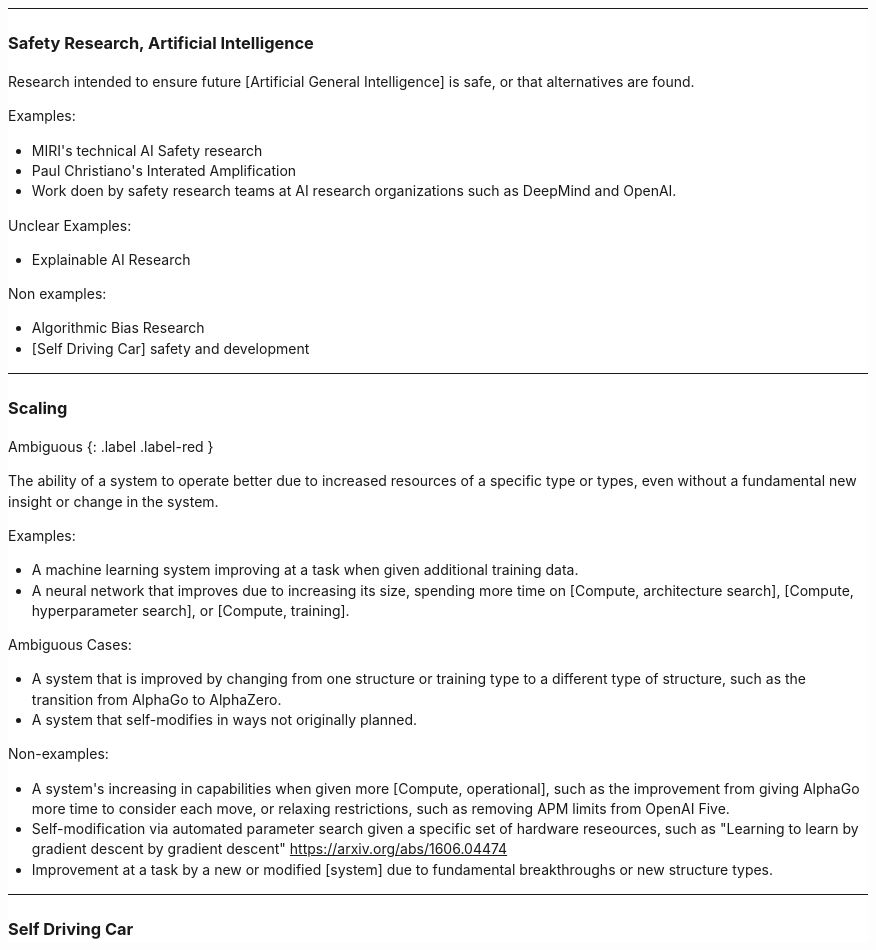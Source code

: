___

### Safety Research, Artificial Intelligence

Research intended to ensure future [Artificial General Intelligence] is safe, or that alternatives 
are found. 

Examples:
* MIRI's technical AI Safety research
* Paul Christiano's Interated Amplification
* Work doen by safety research teams at AI research organizations such as DeepMind and OpenAI.

Unclear Examples:
* Explainable AI Research

Non examples:
* Algorithmic Bias Research
* [Self Driving Car] safety and development


___

### Scaling
Ambiguous
{: .label .label-red }

The ability of a system to operate better due to increased resources of a specific type or types, even without a fundamental new insight or change in the system.

Examples:
* A machine learning system improving at a task when given additional training data.
* A neural network that improves due to increasing its size, spending more time on [Compute, architecture search], [Compute, hyperparameter search], or [Compute, training].
 
Ambiguous Cases:
* A system that is improved by changing from one structure or training type to a different type of
 structure, such as the transition from AlphaGo to AlphaZero. 
* A system that self-modifies in ways not originally planned.

Non-examples:
* A system's increasing in capabilities when given more [Compute, operational], such as the improvement
from giving AlphaGo more time to consider each move, or relaxing restrictions, such as removing APM limits
from OpenAI Five.
* Self-modification via automated parameter search given a specific set of hardware reseources, such as
"Learning to learn by gradient descent by gradient descent" https://arxiv.org/abs/1606.04474
* Improvement at a task by a new or modified [system] due to fundamental breakthroughs or new 
structure types.

___

### Self Driving Car
